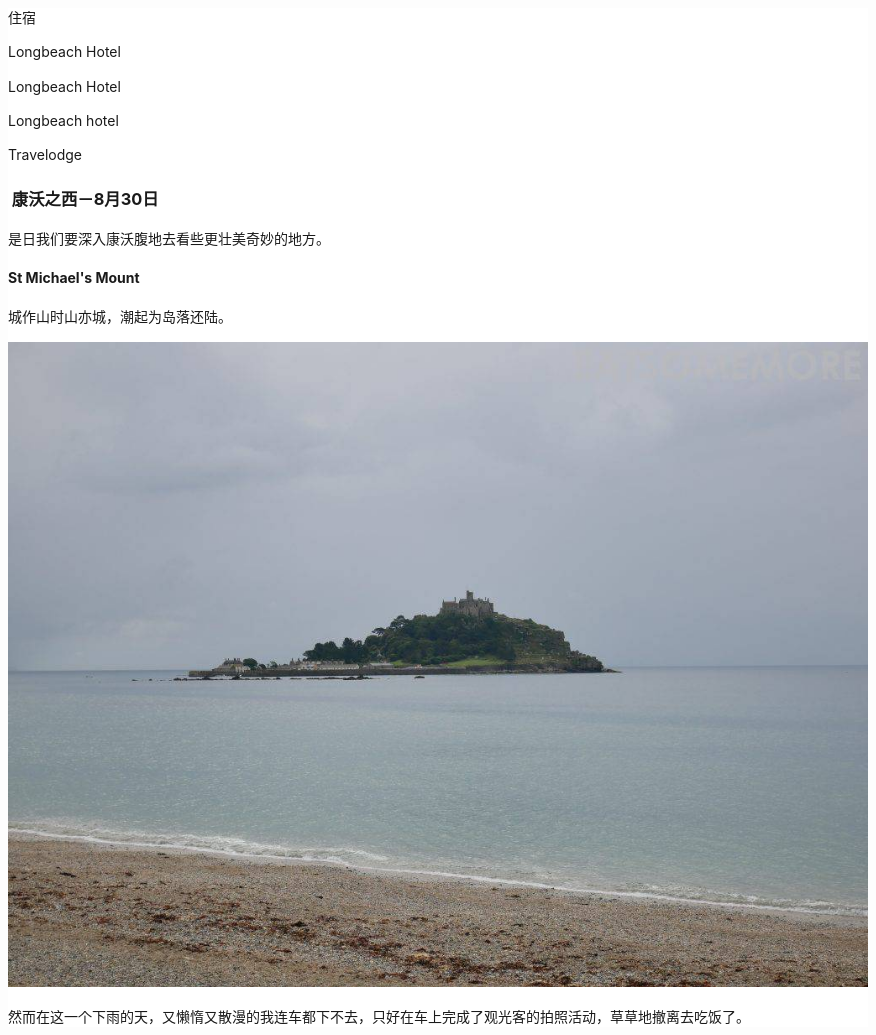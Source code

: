 住宿

Longbeach Hotel

Longbeach Hotel

Longbeach hotel

Travelodge

###  康沃之西－8月30日

是日我们要深入康沃腹地去看些更壮美奇妙的地方。

#### St Michael's Mount

城作山时山亦城，潮起为岛落还陆。

![](images/IMG_20170830_100717.jpg)

然而在这一个下雨的天，又懒惰又散漫的我连车都下不去，只好在车上完成了观光客的拍照活动，草草地撤离去吃饭了。
